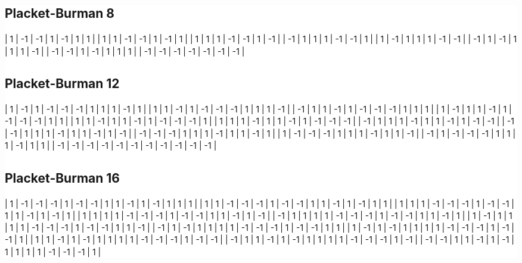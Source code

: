 ## Placket-Burman 8

|  1 | -1 | -1 |  1 | -1 |  1 |  1 |
|  1 |  1 | -1 | -1 |  1 | -1 |  1 |
|  1 |  1 |  1 | -1 | -1 |  1 | -1 |
| -1 |  1 |  1 |  1 | -1 | -1 |  1 |
|  1 | -1 |  1 |  1 |  1 | -1 | -1 |
| -1 |  1 | -1 |  1 |  1 |  1 | -1 |
| -1 | -1 |  1 | -1 |  1 |  1 |  1 |
| -1 | -1 | -1 | -1 | -1 | -1 | -1 |


## Placket-Burman 12

|  1 | -1 |  1 | -1 | -1 | -1 |  1 |  1 |  1 | -1 |  1 |
|  1 |  1 | -1 |  1 | -1 | -1 | -1 |  1 |  1 |  1 | -1 |
| -1 |  1 |  1 | -1 |  1 | -1 | -1 | -1 |  1 |  1 |  1 |
|  1 | -1 |  1 |  1 | -1 |  1 | -1 | -1 | -1 |  1 |  1 |
|  1 |  1 | -1 |  1 |  1 | -1 |  1 | -1 | -1 | -1 |  1 |
|  1 |  1 |  1 | -1 |  1 |  1 | -1 |  1 | -1 | -1 | -1 |
| -1 |  1 |  1 |  1 | -1 |  1 |  1 | -1 |  1 | -1 | -1 |
| -1 | -1 |  1 |  1 |  1 | -1 |  1 |  1 | -1 |  1 | -1 |
| -1 | -1 | -1 |  1 |  1 |  1 | -1 |  1 |  1 | -1 |  1 |
|  1 | -1 | -1 | -1 |  1 |  1 |  1 | -1 |  1 |  1 | -1 |
| -1 |  1 | -1 | -1 | -1 |  1 |  1 |  1 | -1 |  1 |  1 |
| -1 | -1 | -1 | -1 | -1 | -1 | -1 | -1 | -1 | -1 | -1 |


## Placket-Burman 16

|  1 | -1 | -1 | -1 |  1 | -1 | -1 |  1 |  1 | -1 |  1 | -1 |  1 |  1 |  1 |
|  1 |  1 | -1 | -1 | -1 |  1 | -1 | -1 |  1 |  1 | -1 |  1 | -1 |  1 |  1 |
|  1 |  1 |  1 | -1 | -1 | -1 |  1 | -1 | -1 |  1 |  1 | -1 |  1 | -1 |  1 |
|  1 |  1 |  1 |  1 | -1 | -1 | -1 |  1 | -1 | -1 |  1 |  1 | -1 |  1 | -1 |
| -1 |  1 |  1 |  1 |  1 | -1 | -1 | -1 |  1 | -1 | -1 |  1 |  1 | -1 |  1 |
|  1 | -1 |  1 |  1 |  1 |  1 | -1 | -1 | -1 |  1 | -1 | -1 |  1 |  1 | -1 |
| -1 |  1 | -1 |  1 |  1 |  1 |  1 | -1 | -1 | -1 |  1 | -1 | -1 |  1 |  1 |
|  1 | -1 |  1 | -1 |  1 |  1 |  1 |  1 | -1 | -1 | -1 |  1 | -1 | -1 |  1 |
|  1 |  1 | -1 |  1 | -1 |  1 |  1 |  1 |  1 | -1 | -1 | -1 |  1 | -1 | -1 |
| -1 |  1 |  1 | -1 |  1 | -1 |  1 |  1 |  1 |  1 | -1 | -1 | -1 |  1 | -1 |
| -1 | -1 |  1 |  1 | -1 |  1 | -1 |  1 |  1 |  1 |  1 | -1 | -1 | -1 |  1 |